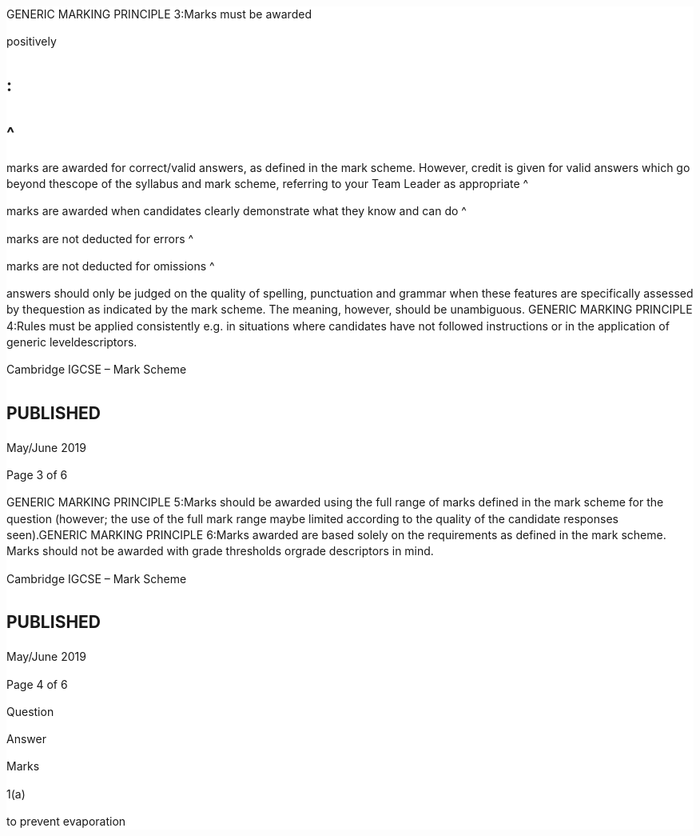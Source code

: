  GENERIC MARKING PRINCIPLE 3:Marks must be awarded 

 positively 

## : 

## ^ 

 marks are awarded for correct/valid answers, as defined in the mark scheme. However, credit is given for valid answers which go beyond thescope of the syllabus and mark scheme, referring to your Team Leader as appropriate ^ 

 marks are awarded when candidates clearly demonstrate what they know and can do ^ 

 marks are not deducted for errors ^ 

 marks are not deducted for omissions ^ 

 answers should only be judged on the quality of spelling, punctuation and grammar when these features are specifically assessed by thequestion as indicated by the mark scheme. The meaning, however, should be unambiguous. GENERIC MARKING PRINCIPLE 4:Rules must be applied consistently e.g. in situations where candidates have not followed instructions or in the application of generic leveldescriptors. 


Cambridge IGCSE – Mark Scheme 

## PUBLISHED 

May/June 2019 

 Page 3 of 6 

 GENERIC MARKING PRINCIPLE 5:Marks should be awarded using the full range of marks defined in the mark scheme for the question (however; the use of the full mark range maybe limited according to the quality of the candidate responses seen).GENERIC MARKING PRINCIPLE 6:Marks awarded are based solely on the requirements as defined in the mark scheme. Marks should not be awarded with grade thresholds orgrade descriptors in mind. 


Cambridge IGCSE – Mark Scheme 

## PUBLISHED 

May/June 2019 

 Page 4 of 6 

 Question 

 Answer 

 Marks 

 1(a) 

 to prevent evaporation 
